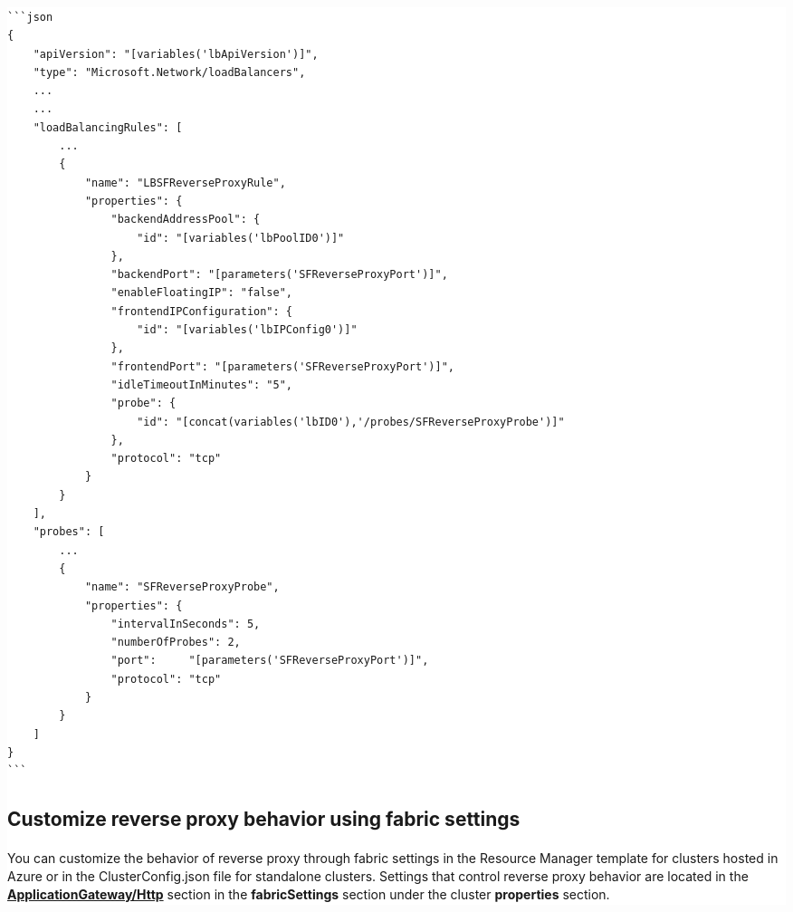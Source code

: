     ```json
    {
        "apiVersion": "[variables('lbApiVersion')]",
        "type": "Microsoft.Network/loadBalancers",
        ...
        ...
        "loadBalancingRules": [
            ...
            {
                "name": "LBSFReverseProxyRule",
                "properties": {
                    "backendAddressPool": {
                        "id": "[variables('lbPoolID0')]"
                    },
                    "backendPort": "[parameters('SFReverseProxyPort')]",
                    "enableFloatingIP": "false",
                    "frontendIPConfiguration": {
                        "id": "[variables('lbIPConfig0')]"
                    },
                    "frontendPort": "[parameters('SFReverseProxyPort')]",
                    "idleTimeoutInMinutes": "5",
                    "probe": {
                        "id": "[concat(variables('lbID0'),'/probes/SFReverseProxyProbe')]"
                    },
                    "protocol": "tcp"
                }
            }
        ],
        "probes": [
            ...
            {
                "name": "SFReverseProxyProbe",
                "properties": {
                    "intervalInSeconds": 5,
                    "numberOfProbes": 2,
                    "port":     "[parameters('SFReverseProxyPort')]",
                    "protocol": "tcp"
                }
            }  
        ]
    }
    ```


## Customize reverse proxy behavior using fabric settings

You can customize the behavior of reverse proxy through fabric settings in the Resource Manager template for clusters hosted in Azure or in the ClusterConfig.json file for standalone clusters. Settings that control reverse proxy behavior are located in the [**ApplicationGateway/Http**](./service-fabric-cluster-fabric-settings.md#applicationgatewayhttp) section in the **fabricSettings** section under the cluster **properties** section. 
